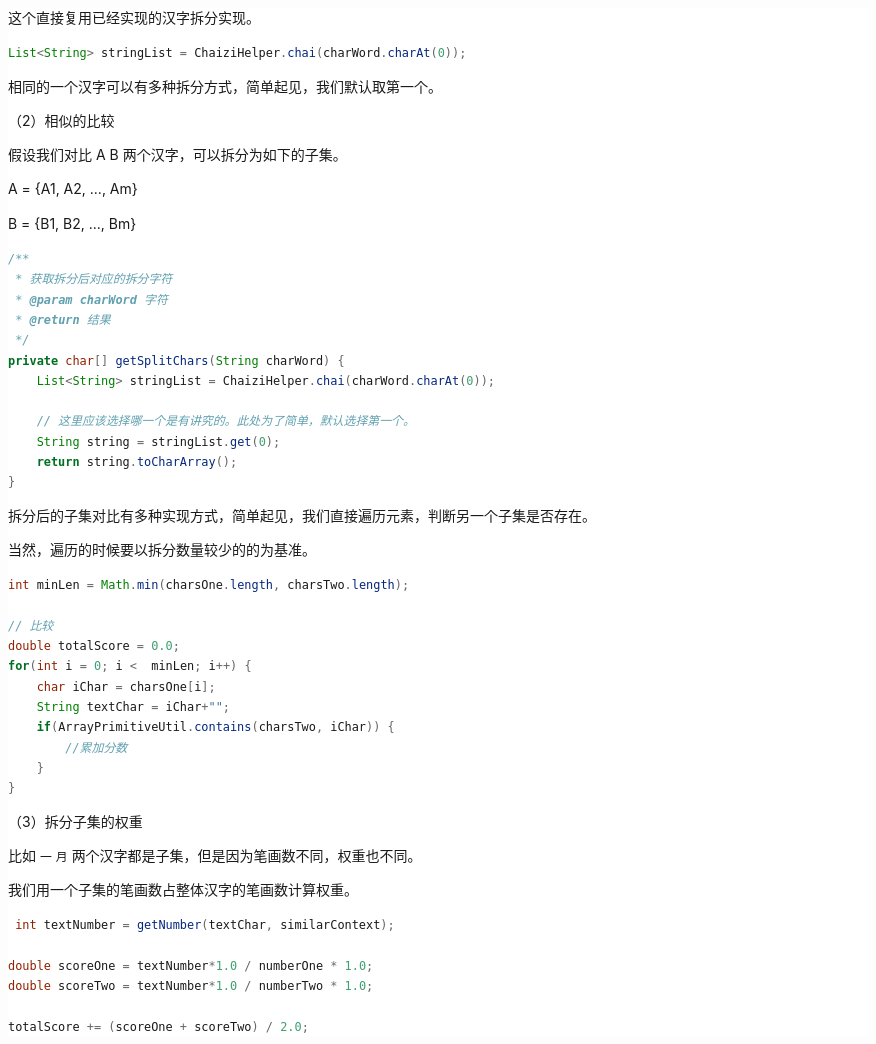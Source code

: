 这个直接复用已经实现的汉字拆分实现。

```java
List<String> stringList = ChaiziHelper.chai(charWord.charAt(0));
```

相同的一个汉字可以有多种拆分方式，简单起见，我们默认取第一个。

（2）相似的比较

假设我们对比 A B 两个汉字，可以拆分为如下的子集。

A = {A1, A2, ..., Am}

B = {B1, B2, ..., Bm}

```java
/**
 * 获取拆分后对应的拆分字符
 * @param charWord 字符
 * @return 结果
 */
private char[] getSplitChars(String charWord) {
    List<String> stringList = ChaiziHelper.chai(charWord.charAt(0));

    // 这里应该选择哪一个是有讲究的。此处为了简单，默认选择第一个。
    String string = stringList.get(0);
    return string.toCharArray();
}
```

拆分后的子集对比有多种实现方式，简单起见，我们直接遍历元素，判断另一个子集是否存在。

当然，遍历的时候要以拆分数量较少的的为基准。

```java
int minLen = Math.min(charsOne.length, charsTwo.length);

// 比较
double totalScore = 0.0;
for(int i = 0; i <  minLen; i++) {
    char iChar = charsOne[i];
    String textChar = iChar+"";
    if(ArrayPrimitiveUtil.contains(charsTwo, iChar)) {
        //累加分数
    }
}
```

（3）拆分子集的权重

比如 `一` `月` 两个汉字都是子集，但是因为笔画数不同，权重也不同。

我们用一个子集的笔画数占整体汉字的笔画数计算权重。

```java
 int textNumber = getNumber(textChar, similarContext);

double scoreOne = textNumber*1.0 / numberOne * 1.0;
double scoreTwo = textNumber*1.0 / numberTwo * 1.0;

totalScore += (scoreOne + scoreTwo) / 2.0;
```
